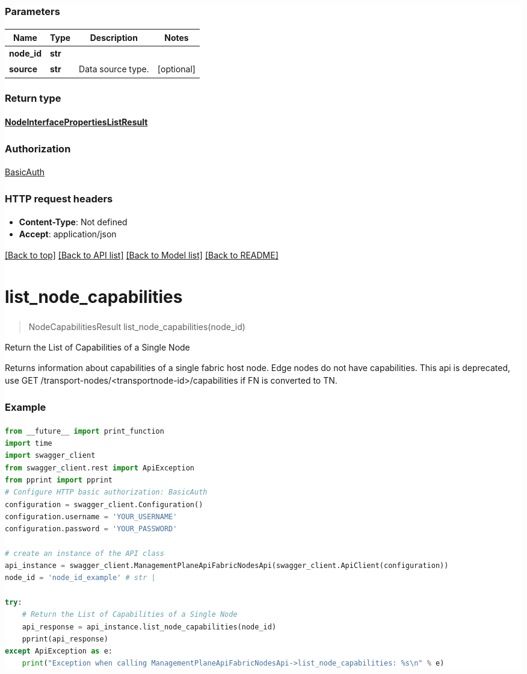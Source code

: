 ### Parameters

Name | Type | Description  | Notes
------------- | ------------- | ------------- | -------------
 **node_id** | **str**|  | 
 **source** | **str**| Data source type. | [optional] 

### Return type

[**NodeInterfacePropertiesListResult**](NodeInterfacePropertiesListResult.md)

### Authorization

[BasicAuth](../README.md#BasicAuth)

### HTTP request headers

 - **Content-Type**: Not defined
 - **Accept**: application/json

[[Back to top]](#) [[Back to API list]](../README.md#documentation-for-api-endpoints) [[Back to Model list]](../README.md#documentation-for-models) [[Back to README]](../README.md)

# **list_node_capabilities**
> NodeCapabilitiesResult list_node_capabilities(node_id)

Return the List of Capabilities of a Single Node

Returns information about capabilities of a single fabric host node. Edge nodes do not have capabilities. This api is deprecated, use GET /transport-nodes/&lt;transportnode-id&gt;/capabilities if FN is converted to TN.

### Example
```python
from __future__ import print_function
import time
import swagger_client
from swagger_client.rest import ApiException
from pprint import pprint
# Configure HTTP basic authorization: BasicAuth
configuration = swagger_client.Configuration()
configuration.username = 'YOUR_USERNAME'
configuration.password = 'YOUR_PASSWORD'

# create an instance of the API class
api_instance = swagger_client.ManagementPlaneApiFabricNodesApi(swagger_client.ApiClient(configuration))
node_id = 'node_id_example' # str | 

try:
    # Return the List of Capabilities of a Single Node
    api_response = api_instance.list_node_capabilities(node_id)
    pprint(api_response)
except ApiException as e:
    print("Exception when calling ManagementPlaneApiFabricNodesApi->list_node_capabilities: %s\n" % e)
```
